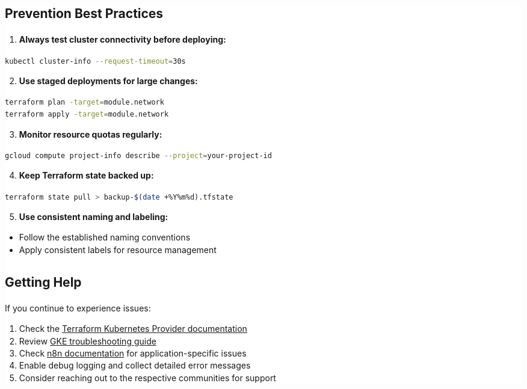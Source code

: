 ## Prevention Best Practices

1. **Always test cluster connectivity before deploying:**
```bash
kubectl cluster-info --request-timeout=30s
```

2. **Use staged deployments for large changes:**
```bash
terraform plan -target=module.network
terraform apply -target=module.network
```

3. **Monitor resource quotas regularly:**
```bash
gcloud compute project-info describe --project=your-project-id
```

4. **Keep Terraform state backed up:**
```bash
terraform state pull > backup-$(date +%Y%m%d).tfstate
```

5. **Use consistent naming and labeling:**
- Follow the established naming conventions
- Apply consistent labels for resource management

## Getting Help

If you continue to experience issues:

1. Check the [Terraform Kubernetes Provider documentation](https://registry.terraform.io/providers/hashicorp/kubernetes/latest/docs)
2. Review [GKE troubleshooting guide](https://cloud.google.com/kubernetes-engine/docs/troubleshooting)
3. Check [n8n documentation](https://docs.n8n.io/) for application-specific issues
4. Enable debug logging and collect detailed error messages
5. Consider reaching out to the respective communities for support
